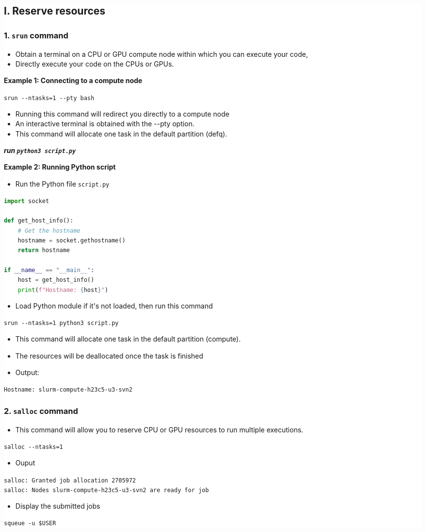 ## I. Reserve resources


### 1. `srun` command
- Obtain a terminal on a CPU or GPU compute node within which you can execute your code,
- Directly execute your code on the CPUs or GPUs.

**Example 1: Connecting to a compute node**

```shell
srun --ntasks=1 --pty bash
```
- Running this command will redirect you directly to a compute node
- An interactive terminal is obtained with the --pty option.
- This command will allocate one task in the default partition (defq).

***run `python3 script.py`***

**Example 2: Running Python script**

- Run the Python file `script.py`
```python
import socket

def get_host_info():
    # Get the hostname
    hostname = socket.gethostname()
    return hostname

if __name__ == "__main__":
    host = get_host_info()
    print(f"Hostname: {host}")
```
- Load Python module if it's not loaded, then run this command
```shell
srun --ntasks=1 python3 script.py
```
- This command will allocate one task in the default partition (compute).
- The resources will be deallocated once the task is finished

- Output:
```shell
Hostname: slurm-compute-h23c5-u3-svn2
```

### 2. `salloc` command
- This command will allow you to reserve CPU or GPU resources to run multiple executions.
```shell
salloc --ntasks=1
```
- Ouput
```shell
salloc: Granted job allocation 2705972
salloc: Nodes slurm-compute-h23c5-u3-svn2 are ready for job
```
- Display the submitted jobs
```shell
squeue -u $USER
```
